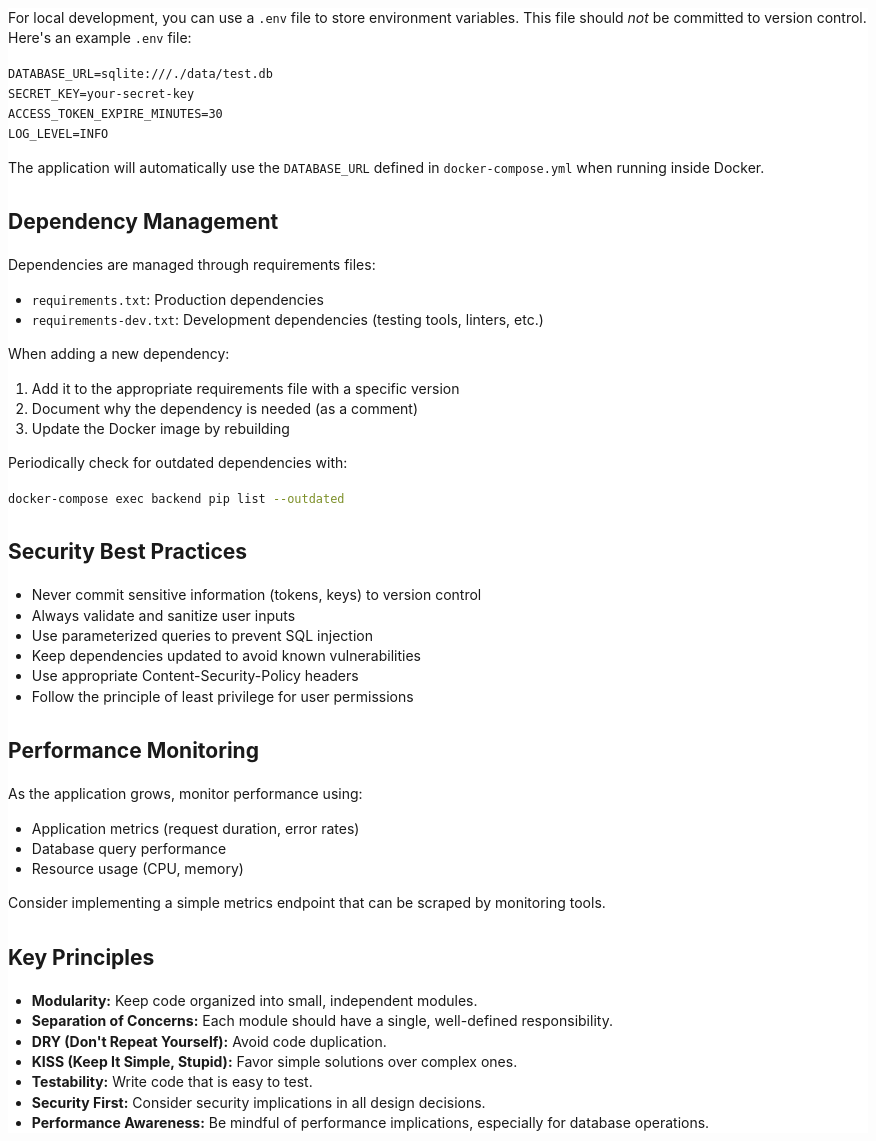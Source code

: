 For local development, you can use a `.env` file to store environment variables.  This file should *not* be committed to version control.  Here's an example `.env` file:

```
DATABASE_URL=sqlite:///./data/test.db
SECRET_KEY=your-secret-key
ACCESS_TOKEN_EXPIRE_MINUTES=30
LOG_LEVEL=INFO
```

The application will automatically use the `DATABASE_URL` defined in `docker-compose.yml` when running inside Docker.

## Dependency Management

Dependencies are managed through requirements files:

- `requirements.txt`: Production dependencies
- `requirements-dev.txt`: Development dependencies (testing tools, linters, etc.)

When adding a new dependency:
1. Add it to the appropriate requirements file with a specific version
2. Document why the dependency is needed (as a comment)
3. Update the Docker image by rebuilding

Periodically check for outdated dependencies with:
```bash
docker-compose exec backend pip list --outdated
```

## Security Best Practices

- Never commit sensitive information (tokens, keys) to version control
- Always validate and sanitize user inputs
- Use parameterized queries to prevent SQL injection
- Keep dependencies updated to avoid known vulnerabilities
- Use appropriate Content-Security-Policy headers
- Follow the principle of least privilege for user permissions

## Performance Monitoring

As the application grows, monitor performance using:

- Application metrics (request duration, error rates)
- Database query performance
- Resource usage (CPU, memory)

Consider implementing a simple metrics endpoint that can be scraped by monitoring tools.

## Key Principles

*   **Modularity:** Keep code organized into small, independent modules.
*   **Separation of Concerns:** Each module should have a single, well-defined responsibility.
*   **DRY (Don't Repeat Yourself):** Avoid code duplication.
*   **KISS (Keep It Simple, Stupid):** Favor simple solutions over complex ones.
*   **Testability:** Write code that is easy to test.
*   **Security First:** Consider security implications in all design decisions.
*   **Performance Awareness:** Be mindful of performance implications, especially for database operations.


